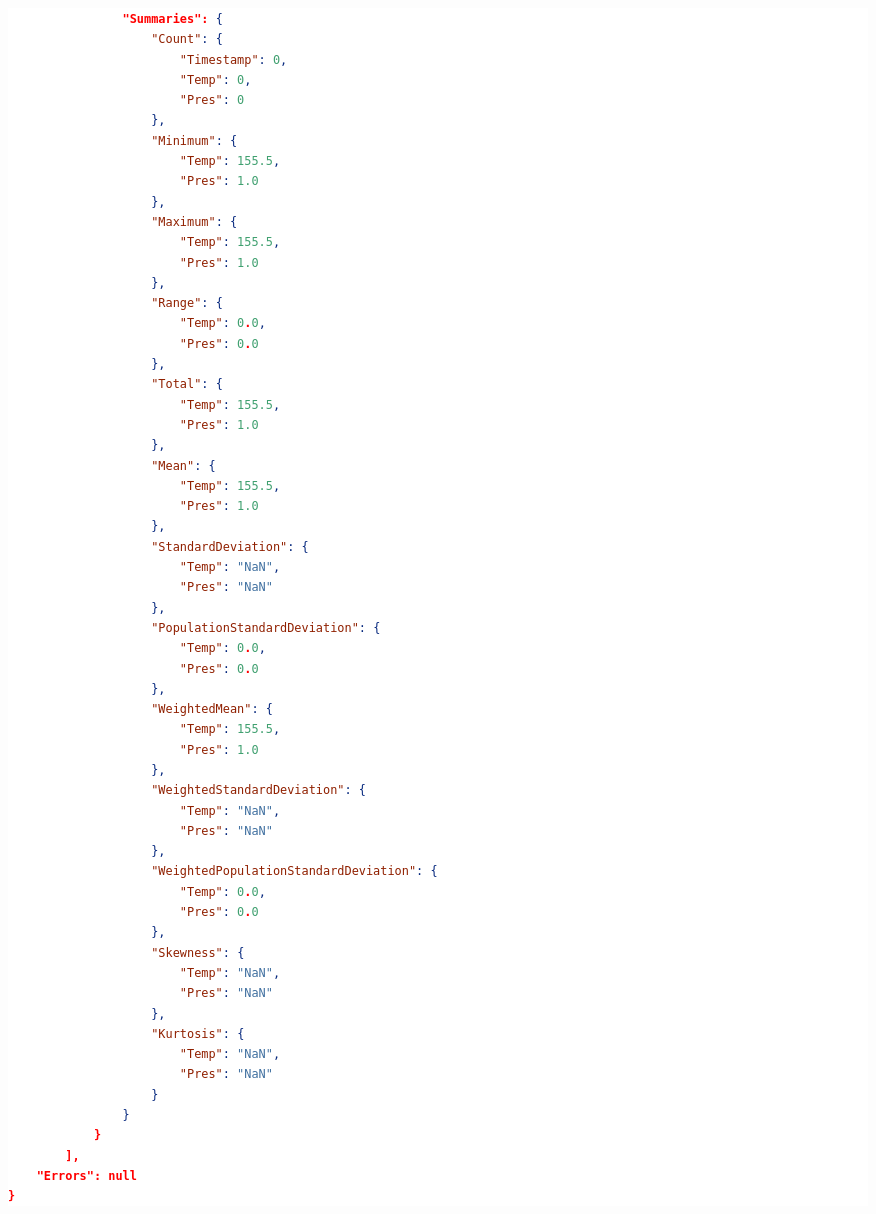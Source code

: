 ```json 
                "Summaries": {
                    "Count": {
                        "Timestamp": 0,
                        "Temp": 0,
                        "Pres": 0
                    },
                    "Minimum": {
                        "Temp": 155.5,
                        "Pres": 1.0
                    },
                    "Maximum": {
                        "Temp": 155.5,
                        "Pres": 1.0
                    },
                    "Range": {
                        "Temp": 0.0,
                        "Pres": 0.0
                    },
                    "Total": {
                        "Temp": 155.5,
                        "Pres": 1.0
                    },
                    "Mean": {
                        "Temp": 155.5,
                        "Pres": 1.0
                    },
                    "StandardDeviation": {
                        "Temp": "NaN",
                        "Pres": "NaN"
                    },
                    "PopulationStandardDeviation": {
                        "Temp": 0.0,
                        "Pres": 0.0
                    },
                    "WeightedMean": {
                        "Temp": 155.5,
                        "Pres": 1.0
                    },
                    "WeightedStandardDeviation": {
                        "Temp": "NaN",
                        "Pres": "NaN"
                    },
                    "WeightedPopulationStandardDeviation": {
                        "Temp": 0.0,
                        "Pres": 0.0
                    },
                    "Skewness": {
                        "Temp": "NaN",
                        "Pres": "NaN"
                    },
                    "Kurtosis": {
                        "Temp": "NaN",
                        "Pres": "NaN"
                    }
                }
            }
        ],
    "Errors": null
}
```
